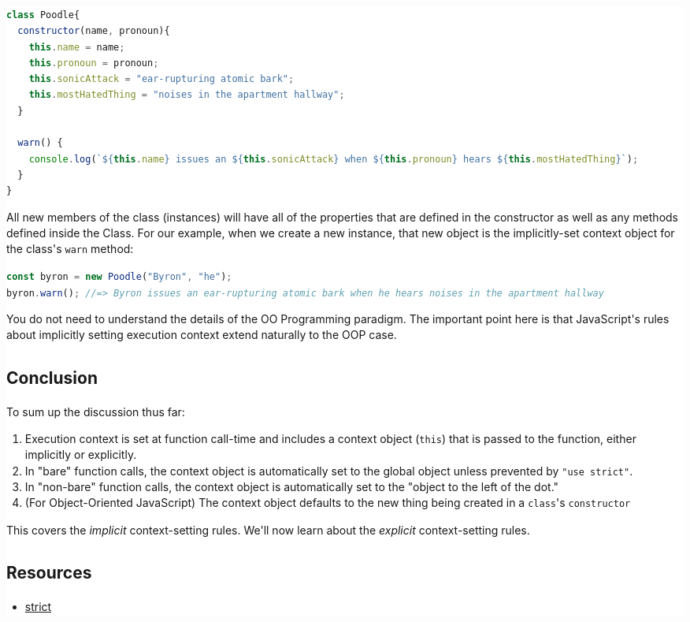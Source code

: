 ```js
class Poodle{
  constructor(name, pronoun){
    this.name = name;
    this.pronoun = pronoun;
    this.sonicAttack = "ear-rupturing atomic bark";
    this.mostHatedThing = "noises in the apartment hallway";
  }

  warn() {
    console.log(`${this.name} issues an ${this.sonicAttack} when ${this.pronoun} hears ${this.mostHatedThing}`);
  }
}
```

All new members of the class (instances) will have all of the properties that
are defined in the constructor as well as any methods defined inside the Class.
For our example, when we create a new instance, that new object is the
implicitly-set context object for the class's `warn` method:

```js
const byron = new Poodle("Byron", "he");
byron.warn(); //=> Byron issues an ear-rupturing atomic bark when he hears noises in the apartment hallway
```

You do not need to understand the details of the OO Programming paradigm. The
important point here is that JavaScript's rules about implicitly setting
execution context extend naturally to the OOP case.

## Conclusion

To sum up the discussion thus far:

1. Execution context is set at function call-time and includes a context object
   (`this`) that is passed to the function, either implicitly or explicitly.
2. In "bare" function calls, the context object is automatically set to the global
   object unless prevented by `"use strict"`.
3. In "non-bare" function calls, the context object is automatically set to the
   "object to the left of the dot."
4. (For Object-Oriented JavaScript) The context object defaults to the new thing
   being created in a `class`'s `constructor`

This covers the _implicit_ context-setting rules. We'll now learn about the
_explicit_ context-setting rules.

## Resources

* [strict][]

[strict]: https://developer.mozilla.org/en-US/docs/Web/JavaScript/Reference/Strict_mode
